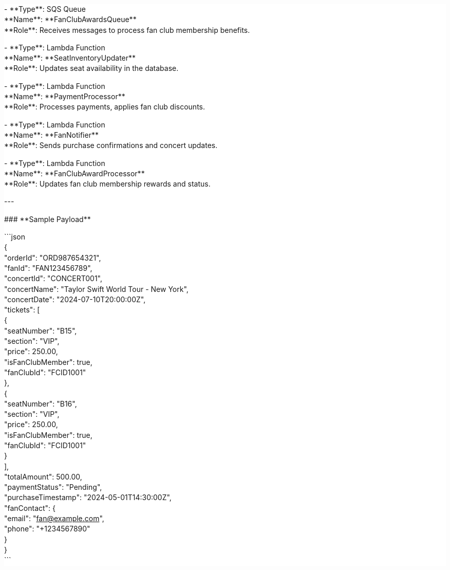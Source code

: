 \- \*\*Type\*\*: SQS Queue    
  \*\*Name\*\*: \*\*FanClubAwardsQueue\*\*    
  \*\*Role\*\*: Receives messages to process fan club membership benefits.

\- \*\*Type\*\*: Lambda Function    
  \*\*Name\*\*: \*\*SeatInventoryUpdater\*\*    
  \*\*Role\*\*: Updates seat availability in the database.

\- \*\*Type\*\*: Lambda Function    
  \*\*Name\*\*: \*\*PaymentProcessor\*\*    
  \*\*Role\*\*: Processes payments, applies fan club discounts.

\- \*\*Type\*\*: Lambda Function    
  \*\*Name\*\*: \*\*FanNotifier\*\*    
  \*\*Role\*\*: Sends purchase confirmations and concert updates.

\- \*\*Type\*\*: Lambda Function    
  \*\*Name\*\*: \*\*FanClubAwardProcessor\*\*    
  \*\*Role\*\*: Updates fan club membership rewards and status.

\---

\#\#\# \*\*Sample Payload\*\*

\`\`\`json  
{  
  "orderId": "ORD987654321",  
  "fanId": "FAN123456789",  
  "concertId": "CONCERT001",  
  "concertName": "Taylor Swift World Tour \- New York",  
  "concertDate": "2024-07-10T20:00:00Z",  
  "tickets": \[  
    {  
      "seatNumber": "B15",  
      "section": "VIP",  
      "price": 250.00,  
      "isFanClubMember": true,  
      "fanClubId": "FCID1001"  
    },  
    {  
      "seatNumber": "B16",  
      "section": "VIP",  
      "price": 250.00,  
      "isFanClubMember": true,  
      "fanClubId": "FCID1001"  
    }  
  \],  
  "totalAmount": 500.00,  
  "paymentStatus": "Pending",  
  "purchaseTimestamp": "2024-05-01T14:30:00Z",  
  "fanContact": {  
    "email": "fan@example.com",  
    "phone": "+1234567890"  
  }  
}  
\`\`\`

